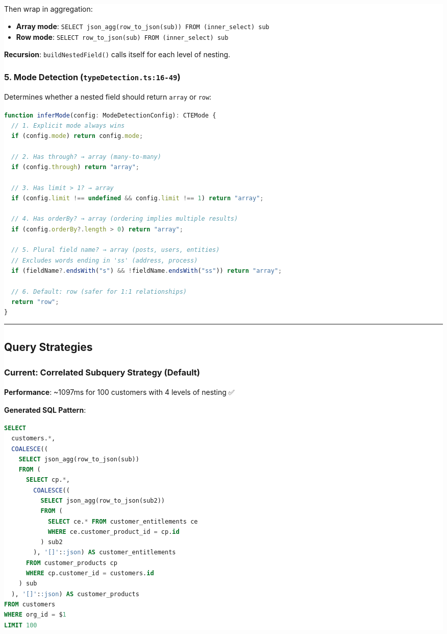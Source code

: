Then wrap in aggregation:
- **Array mode**: `SELECT json_agg(row_to_json(sub)) FROM (inner_select) sub`
- **Row mode**: `SELECT row_to_json(sub) FROM (inner_select) sub`

**Recursion**: `buildNestedField()` calls itself for each level of nesting.

### 5. Mode Detection (`typeDetection.ts:16-49`)

Determines whether a nested field should return `array` or `row`:

```typescript
function inferMode(config: ModeDetectionConfig): CTEMode {
  // 1. Explicit mode always wins
  if (config.mode) return config.mode;

  // 2. Has through? → array (many-to-many)
  if (config.through) return "array";

  // 3. Has limit > 1? → array
  if (config.limit !== undefined && config.limit !== 1) return "array";

  // 4. Has orderBy? → array (ordering implies multiple results)
  if (config.orderBy?.length > 0) return "array";

  // 5. Plural field name? → array (posts, users, entities)
  // Excludes words ending in 'ss' (address, process)
  if (fieldName?.endsWith("s") && !fieldName.endsWith("ss")) return "array";

  // 6. Default: row (safer for 1:1 relationships)
  return "row";
}
```

---

## Query Strategies

### Current: Correlated Subquery Strategy (Default)

**Performance**: ~1097ms for 100 customers with 4 levels of nesting ✅

**Generated SQL Pattern**:
```sql
SELECT
  customers.*,
  COALESCE((
    SELECT json_agg(row_to_json(sub))
    FROM (
      SELECT cp.*,
        COALESCE((
          SELECT json_agg(row_to_json(sub2))
          FROM (
            SELECT ce.* FROM customer_entitlements ce
            WHERE ce.customer_product_id = cp.id
          ) sub2
        ), '[]'::json) AS customer_entitlements
      FROM customer_products cp
      WHERE cp.customer_id = customers.id
    ) sub
  ), '[]'::json) AS customer_products
FROM customers
WHERE org_id = $1
LIMIT 100
```
